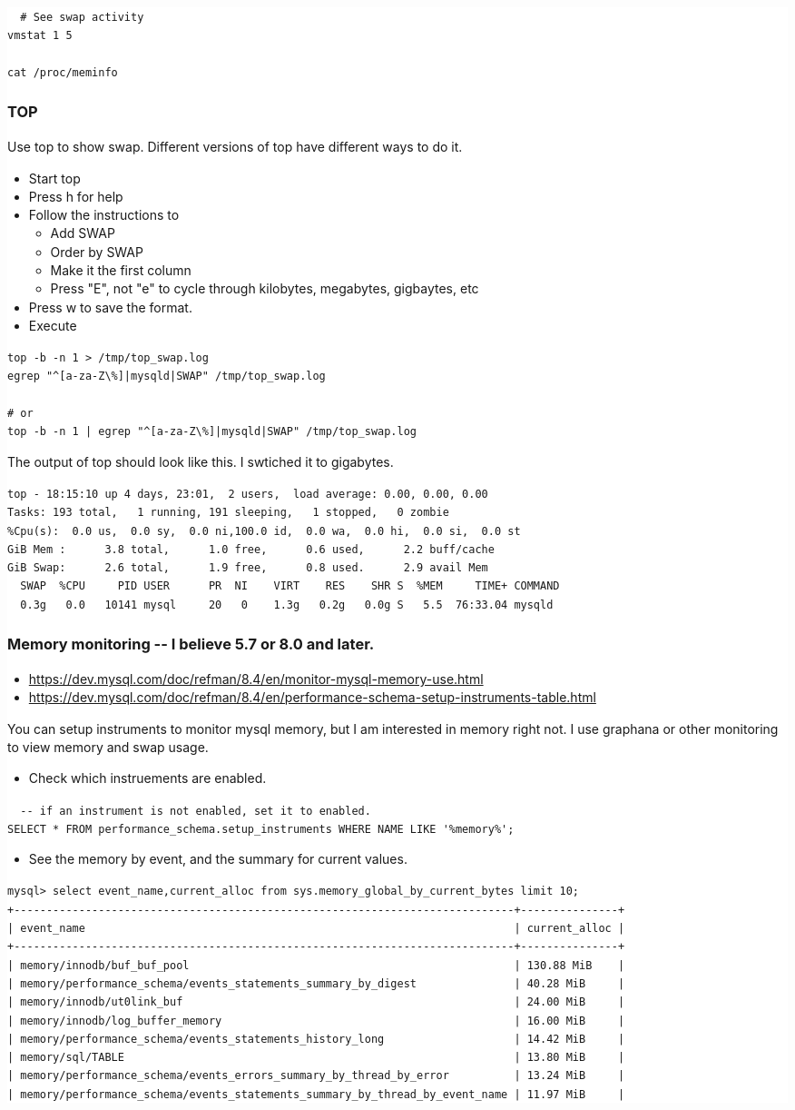 ```
  # See swap activity
vmstat 1 5

cat /proc/meminfo

```
### TOP

Use top to show swap. Different versions of top have different ways to do it.

* Start top
* Press h for help
* Follow the instructions to
    * Add SWAP
    * Order by SWAP
    * Make it the first column
    * Press "E", not "e" to cycle through kilobytes, megabytes, gigbaytes, etc
* Press <shift> w to save the format.
* Execute
```
top -b -n 1 > /tmp/top_swap.log
egrep "^[a-za-Z\%]|mysqld|SWAP" /tmp/top_swap.log

# or
top -b -n 1 | egrep "^[a-za-Z\%]|mysqld|SWAP" /tmp/top_swap.log

```

The output of top should look like this. I swtiched it to gigabytes. 
```
top - 18:15:10 up 4 days, 23:01,  2 users,  load average: 0.00, 0.00, 0.00
Tasks: 193 total,   1 running, 191 sleeping,   1 stopped,   0 zombie
%Cpu(s):  0.0 us,  0.0 sy,  0.0 ni,100.0 id,  0.0 wa,  0.0 hi,  0.0 si,  0.0 st
GiB Mem :      3.8 total,      1.0 free,      0.6 used,      2.2 buff/cache
GiB Swap:      2.6 total,      1.9 free,      0.8 used.      2.9 avail Mem
  SWAP  %CPU     PID USER      PR  NI    VIRT    RES    SHR S  %MEM     TIME+ COMMAND
  0.3g   0.0   10141 mysql     20   0    1.3g   0.2g   0.0g S   5.5  76:33.04 mysqld
```

### Memory monitoring -- I believe 5.7 or 8.0 and later. 
* https://dev.mysql.com/doc/refman/8.4/en/monitor-mysql-memory-use.html
* https://dev.mysql.com/doc/refman/8.4/en/performance-schema-setup-instruments-table.html

You can setup instruments to monitor mysql memory, but I am interested in memory right not.
I use graphana or other monitoring to view memory and swap usage. 

* Check which instruements are enabled.
```
  -- if an instrument is not enabled, set it to enabled. 
SELECT * FROM performance_schema.setup_instruments WHERE NAME LIKE '%memory%';
```

* See the memory by event, and the summary for current values. 
```
mysql> select event_name,current_alloc from sys.memory_global_by_current_bytes limit 10;
+-----------------------------------------------------------------------------+---------------+
| event_name                                                                  | current_alloc |
+-----------------------------------------------------------------------------+---------------+
| memory/innodb/buf_buf_pool                                                  | 130.88 MiB    |
| memory/performance_schema/events_statements_summary_by_digest               | 40.28 MiB     |
| memory/innodb/ut0link_buf                                                   | 24.00 MiB     |
| memory/innodb/log_buffer_memory                                             | 16.00 MiB     |
| memory/performance_schema/events_statements_history_long                    | 14.42 MiB     |
| memory/sql/TABLE                                                            | 13.80 MiB     |
| memory/performance_schema/events_errors_summary_by_thread_by_error          | 13.24 MiB     |
| memory/performance_schema/events_statements_summary_by_thread_by_event_name | 11.97 MiB     |
```